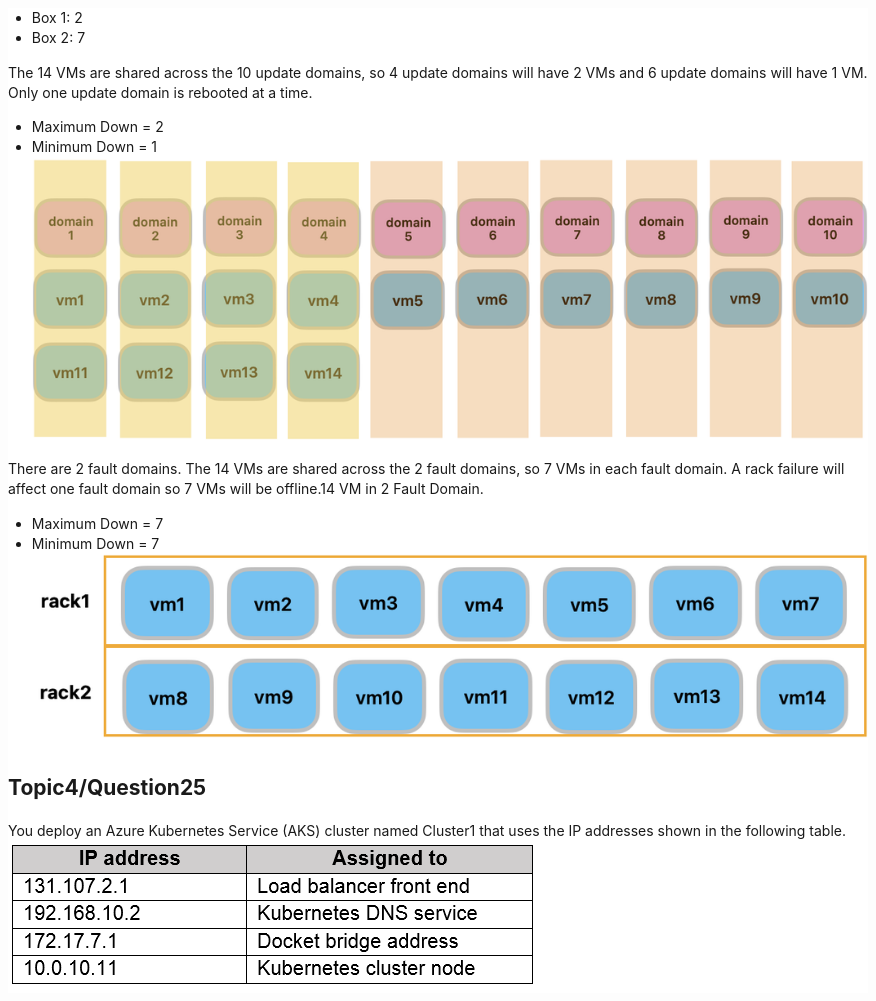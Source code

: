 - Box 1: 2
- Box 2: 7

The 14 VMs are shared across the 10 update domains, so 4 update domains will have 2 VMs and 6 update domains will have 1 VM.
Only one update domain is rebooted at a time.
- Maximum Down = 2
- Minimum Down = 1
![](AZ104%20dump/83B6B2A7-3EAC-4FEF-9FFB-F55E9E4BD675%204.png)

There are 2 fault domains. The 14 VMs are shared across the 2 fault domains, so 7 VMs in each fault domain. A rack failure will affect one fault domain so 7 VMs will be offline.14 VM in 2 Fault Domain.
- Maximum Down = 7
- Minimum Down = 7
![](AZ104%20dump/66BF1793-35C1-4492-8D63-54F13FD7A5F9%204.png)


## Topic4/Question25
You deploy an Azure Kubernetes Service (AKS) cluster named Cluster1 that uses the IP addresses shown in the following table.
![](AZ104%20dump/0026200001%204.png)
